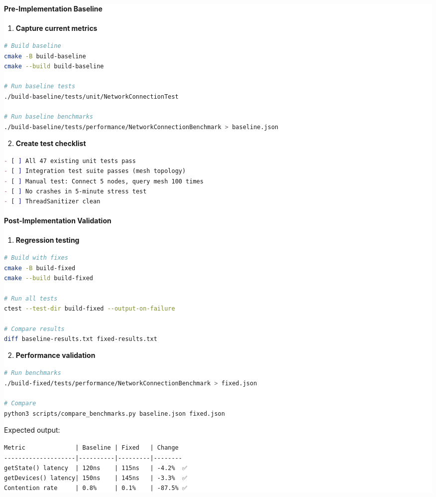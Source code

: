 #### Pre-Implementation Baseline

1. **Capture current metrics**

```bash
# Build baseline
cmake -B build-baseline
cmake --build build-baseline

# Run baseline tests
./build-baseline/tests/unit/NetworkConnectionTest

# Run baseline benchmarks
./build-baseline/tests/performance/NetworkConnectionBenchmark > baseline.json
```

2. **Create test checklist**

```markdown
- [ ] All 47 existing unit tests pass
- [ ] Integration test suite passes (mesh topology)
- [ ] Manual test: Connect 5 nodes, query mesh 100 times
- [ ] No crashes in 5-minute stress test
- [ ] ThreadSanitizer clean
```

#### Post-Implementation Validation

1. **Regression testing**

```bash
# Build with fixes
cmake -B build-fixed
cmake --build build-fixed

# Run all tests
ctest --test-dir build-fixed --output-on-failure

# Compare results
diff baseline-results.txt fixed-results.txt
```

2. **Performance validation**

```bash
# Run benchmarks
./build-fixed/tests/performance/NetworkConnectionBenchmark > fixed.json

# Compare
python3 scripts/compare_benchmarks.py baseline.json fixed.json
```

Expected output:
```
Metric              | Baseline | Fixed   | Change
--------------------|----------|---------|--------
getState() latency  | 120ns    | 115ns   | -4.2%  ✅
getDevices() latency| 150ns    | 145ns   | -3.3%  ✅
Contention rate     | 0.8%     | 0.1%    | -87.5% ✅
```
